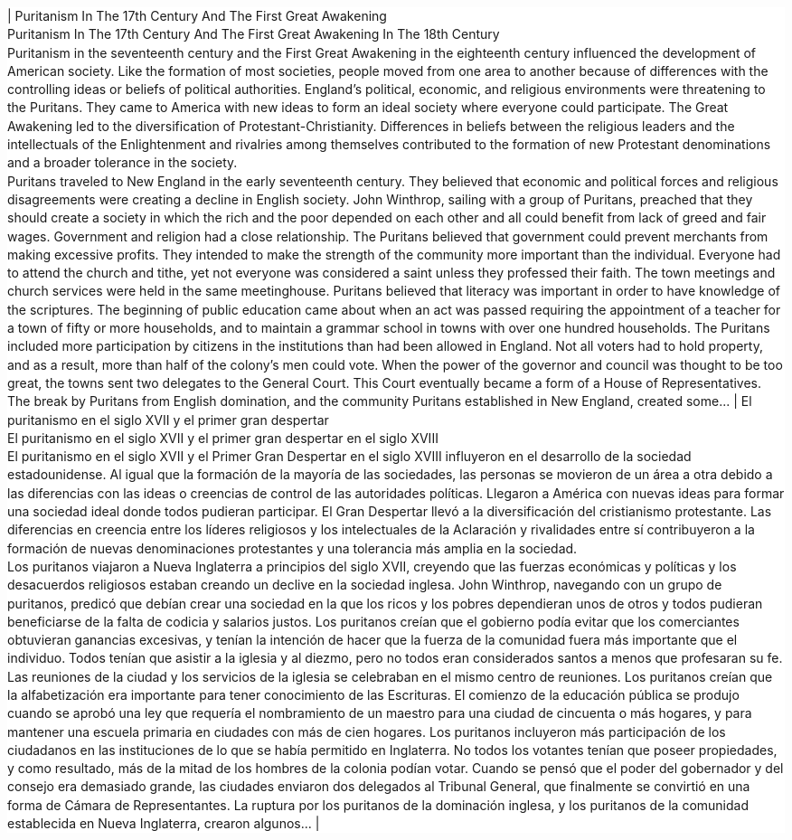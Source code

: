 | Puritanism In The 17th Century And The First Great Awakening<br/>Puritanism In The 17th Century And The First Great Awakening In The 18th Century<br/>Puritanism in the seventeenth century and the First Great Awakening in the eighteenth century influenced the development of American society. Like the formation of most societies, people moved from one area to another because of differences with the controlling ideas or beliefs of political authorities. England’s political, economic, and religious environments were threatening to the Puritans. They came to America with new ideas to form an ideal society where everyone could participate. The Great Awakening led to the diversification of Protestant-Christianity. Differences in beliefs between the religious leaders and the intellectuals of the Enlightenment and rivalries among themselves contributed to the formation of new Protestant denominations and a broader tolerance in the society.<br/>Puritans traveled to New England in the early seventeenth century. They believed that economic and political forces and religious disagreements were creating a decline in English society. John Winthrop, sailing with a group of Puritans, preached that they should create a society in which the rich and the poor depended on each other and all could benefit from lack of greed and fair wages. Government and religion had a close relationship. The Puritans believed that government could prevent merchants from making excessive profits. They intended to make the strength of the community more important than the individual. Everyone had to attend the church and tithe, yet not everyone was considered a saint unless they professed their faith. The town meetings and church services were held in the same meetinghouse. Puritans believed that literacy was important in order to have knowledge of the scriptures. The beginning of public education came about when an act was passed requiring the appointment of a teacher for a town of fifty or more households, and to maintain a grammar school in towns with over one hundred households. The Puritans included more participation by citizens in the institutions than had been allowed in England. Not all voters had to hold property, and as a result, more than half of the colony’s men could vote. When the power of the governor and council was thought to be too great, the towns sent two delegates to the General Court. This Court eventually became a form of a House of Representatives. The break by Puritans from English domination, and the community Puritans established in New England, created some... | El puritanismo en el siglo XVII y el primer gran despertar<br/>El puritanismo en el siglo XVII y el primer gran despertar en el siglo XVIII<br/>El puritanismo en el siglo XVII y el Primer Gran Despertar en el siglo XVIII influyeron en el desarrollo de la sociedad estadounidense. Al igual que la formación de la mayoría de las sociedades, las personas se movieron de un área a otra debido a las diferencias con las ideas o creencias de control de las autoridades políticas. Llegaron a América con nuevas ideas para formar una sociedad ideal donde todos pudieran participar. El Gran Despertar llevó a la diversificación del cristianismo protestante. Las diferencias en creencia entre los líderes religiosos y los intelectuales de la Aclaración y rivalidades entre sí contribuyeron a la formación de nuevas denominaciones protestantes y una tolerancia más amplia en la sociedad.<br/>Los puritanos viajaron a Nueva Inglaterra a principios del siglo XVII, creyendo que las fuerzas económicas y políticas y los desacuerdos religiosos estaban creando un declive en la sociedad inglesa. John Winthrop, navegando con un grupo de puritanos, predicó que debían crear una sociedad en la que los ricos y los pobres dependieran unos de otros y todos pudieran beneficiarse de la falta de codicia y salarios justos. Los puritanos creían que el gobierno podía evitar que los comerciantes obtuvieran ganancias excesivas, y tenían la intención de hacer que la fuerza de la comunidad fuera más importante que el individuo. Todos tenían que asistir a la iglesia y al diezmo, pero no todos eran considerados santos a menos que profesaran su fe. Las reuniones de la ciudad y los servicios de la iglesia se celebraban en el mismo centro de reuniones. Los puritanos creían que la alfabetización era importante para tener conocimiento de las Escrituras. El comienzo de la educación pública se produjo cuando se aprobó una ley que requería el nombramiento de un maestro para una ciudad de cincuenta o más hogares, y para mantener una escuela primaria en ciudades con más de cien hogares. Los puritanos incluyeron más participación de los ciudadanos en las instituciones de lo que se había permitido en Inglaterra. No todos los votantes tenían que poseer propiedades, y como resultado, más de la mitad de los hombres de la colonia podían votar. Cuando se pensó que el poder del gobernador y del consejo era demasiado grande, las ciudades enviaron dos delegados al Tribunal General, que finalmente se convirtió en una forma de Cámara de Representantes. La ruptura por los puritanos de la dominación inglesa, y los puritanos de la comunidad establecida en Nueva Inglaterra, crearon algunos... |